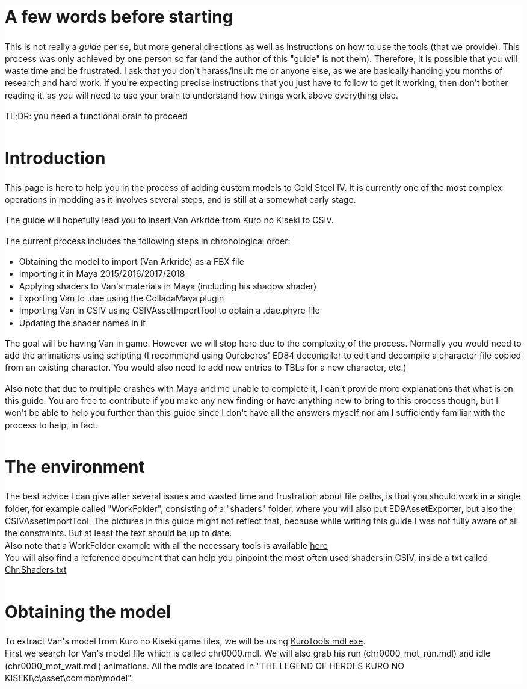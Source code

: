 # A few words before starting
This is not really a _guide_ per se, but more general directions as well as instructions on how to use the tools (that we provide). This process was only achieved by one person so far (and the author of this "guide" is not them). Therefore, it is possible that you will waste time and be frustrated. I ask that you don't harass/insult me or anyone else, as we are basically handing you months of research and hard work. If you're expecting precise instructions that you just have to follow to get it working, then don't bother reading it, as you will need to use your brain to understand how things work above everything else.

TL;DR: you need a functional brain to proceed
# Introduction
This page is here to help you in the process of adding custom models to Cold Steel IV. It is currently one of the most complex operations in modding as it involves several steps, and is still at a somewhat early stage.

The guide will hopefully lead you to insert Van Arkride from Kuro no Kiseki to CSIV. 

The current process includes the following steps in chronological order:
- Obtaining the model to import (Van Arkride) as a FBX file
- Importing it in Maya 2015/2016/2017/2018
- Applying shaders to Van's materials in Maya (including his shadow shader)
- Exporting Van to .dae using the ColladaMaya plugin
- Importing Van in CSIV using CSIVAssetImportTool to obtain a .dae.phyre file
- Updating the shader names in it

The goal will be having Van in game.
However we will stop here due to the complexity of the process. Normally you would need to add the animations using scripting (I recommend using Ouroboros' ED84 decompiler to edit and decompile a character file copied from an existing character. You would also need to add new entries to TBLs for a new character, etc.)

Also note that due to multiple crashes with Maya and me unable to complete it, I can't provide more explanations that what is on this guide. You are free to contribute if you make any new finding or have anything new to bring to this process though, but I won't be able to help you further than this guide since I don't have all the answers myself nor am I sufficiently familiar with the process to help, in fact.

# The environment
The best advice I can give after several issues and wasted time and frustration about file paths, is that you should work in a single folder, for example called "WorkFolder", consisting of a "shaders" folder, where you will also put ED9AssetExporter, but also the CSIVAssetImportTool.
The pictures in this guide might not reflect that, because while writing this guide I was not fully aware of all the constraints. But at least the text should be up to date.\
Also note that a WorkFolder example with all the necessary tools is available [here](https://github.com/Trails-Research-Group/Doc/releases/download/v0.0/WorkFolder.zip)\
You will also find a reference document that can help you pinpoint the most often used shaders in CSIV, inside a txt called [Chr.Shaders.txt](https://github.com/Trails-Research-Group/Doc/releases/download/v0.0/Chr.Shaders.txt)
# Obtaining the model
To extract Van's model from Kuro no Kiseki game files, we will be using [KuroTools mdl exe](https://github.com/nnguyen259/KuroTools/releases/download/v1.2.1/KuroTools.v1.2.1.zip).\
First we search for Van's model file which is called chr0000.mdl. We will also grab his run (chr0000_mot_run.mdl) and idle (chr0000_mot_wait.mdl) animations. All the mdls are located in "THE LEGEND OF HEROES KURO NO KISEKI\c\asset\common\model".
